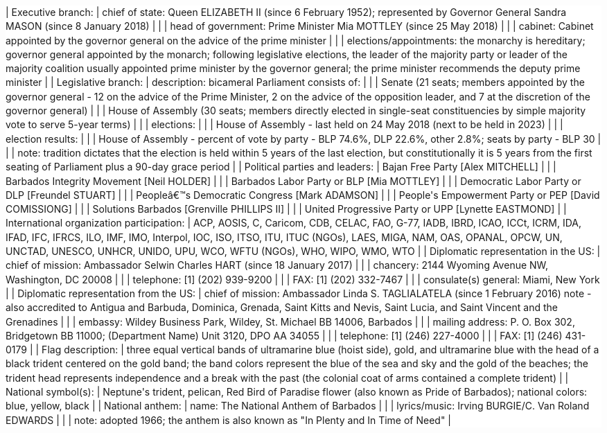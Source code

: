 | Executive branch: | chief of state: Queen ELIZABETH II (since 6 February 1952); represented by Governor General Sandra MASON (since 8 January 2018) |
| | head of government: Prime Minister Mia MOTTLEY (since 25 May 2018) |
| | cabinet: Cabinet appointed by the governor general on the advice of the prime minister |
| | elections/appointments: the monarchy is hereditary; governor general appointed by the monarch; following legislative elections, the leader of the majority party or leader of the majority coalition usually appointed prime minister by the governor general; the prime minister recommends the deputy prime minister |
| Legislative branch: | description: bicameral Parliament consists of: |
| | Senate (21 seats; members appointed by the governor general - 12 on the advice of the Prime Minister, 2 on the advice of the opposition leader, and 7 at the discretion of the governor general) |
| | House of Assembly (30 seats; members directly elected in single-seat constituencies by simple majority vote to serve 5-year terms) |
| | elections: |
| | House of Assembly - last held on 24 May 2018 (next to be held in 2023) |
| | election results: |
| | House of Assembly - percent of vote by party - BLP 74.6%, DLP 22.6%, other 2.8%; seats by party - BLP 30 |
| | note: tradition dictates that the election is held within 5 years of the last election, but constitutionally it is 5 years from the first seating of Parliament plus a 90-day grace period |
| Political parties and leaders: | Bajan Free Party [Alex MITCHELL] |
| | Barbados Integrity Movement [Neil HOLDER] |
| | Barbados Labor Party or BLP [Mia MOTTLEY] |
| | Democratic Labor Party or DLP [Freundel STUART] |
| | Peopleâ€™s Democratic Congress [Mark ADAMSON] |
| | People's Empowerment Party or PEP [David COMISSIONG] |
| | Solutions Barbados [Grenville PHILLIPS II] |
| | United Progressive Party or UPP [Lynette EASTMOND] |
| International organization participation: | ACP, AOSIS, C, Caricom, CDB, CELAC, FAO, G-77, IADB, IBRD, ICAO, ICCt, ICRM, IDA, IFAD, IFC, IFRCS, ILO, IMF, IMO, Interpol, IOC, ISO, ITSO, ITU, ITUC (NGOs), LAES, MIGA, NAM, OAS, OPANAL, OPCW, UN, UNCTAD, UNESCO, UNHCR, UNIDO, UPU, WCO, WFTU (NGOs), WHO, WIPO, WMO, WTO |
| Diplomatic representation in the US: | chief of mission: Ambassador Selwin Charles HART (since 18 January 2017) |
| | chancery: 2144 Wyoming Avenue NW, Washington, DC 20008 |
| | telephone: [1] (202) 939-9200 |
| | FAX: [1] (202) 332-7467 |
| | consulate(s) general: Miami, New York |
| Diplomatic representation from the US: | chief of mission: Ambassador Linda S. TAGLIALATELA (since 1 February 2016) note - also accredited to Antigua and Barbuda, Dominica, Grenada, Saint Kitts and Nevis, Saint Lucia, and Saint Vincent and the Grenadines |
| | embassy: Wildey Business Park, Wildey, St. Michael BB 14006, Barbados |
| | mailing address: P. O. Box 302, Bridgetown BB 11000; (Department Name) Unit 3120, DPO AA 34055 |
| | telephone: [1] (246) 227-4000 |
| | FAX: [1] (246) 431-0179 |
| Flag description: | three equal vertical bands of ultramarine blue (hoist side), gold, and ultramarine blue with the head of a black trident centered on the gold band; the band colors represent the blue of the sea and sky and the gold of the beaches; the trident head represents independence and a break with the past (the colonial coat of arms contained a complete trident) |
| National symbol(s): | Neptune's trident, pelican, Red Bird of Paradise flower (also known as Pride of Barbados); national colors: blue, yellow, black |
| National anthem: | name: The National Anthem of Barbados |
| | lyrics/music: Irving BURGIE/C. Van Roland EDWARDS |
| | note: adopted 1966; the anthem is also known as "In Plenty and In Time of Need" |
